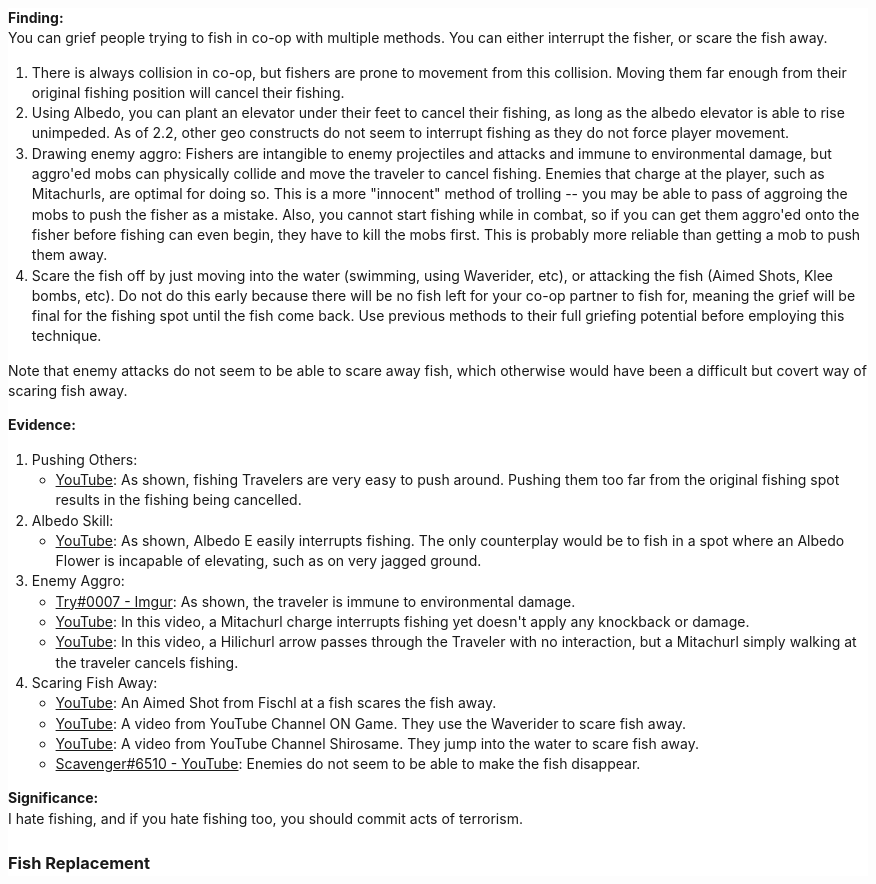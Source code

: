 **Finding:**  
You can grief people trying to fish in co-op with multiple methods. You can either interrupt the fisher, or scare the fish away. 
1. There is always collision in co-op, but fishers are prone to movement from this collision. Moving them far enough from their original fishing position will cancel their fishing. 
2. Using Albedo, you can plant an elevator under their feet to cancel their fishing, as long as the albedo elevator is able to rise unimpeded. As of 2.2, other geo constructs do not seem to interrupt fishing as they do not force player movement. 
3. Drawing enemy aggro: Fishers are intangible to enemy projectiles and attacks and immune to environmental damage, but aggro'ed mobs can physically collide and move the traveler to cancel fishing. Enemies that charge at the player, such as Mitachurls, are optimal for doing so. This is a more "innocent" method of trolling -- you may be able to pass of aggroing the mobs to push the fisher as a mistake. Also, you cannot start fishing while in combat, so if you can get them aggro'ed onto the fisher before fishing can even begin, they have to kill the mobs first. This is probably more reliable than getting a mob to push them away. 
4. Scare the fish off by just moving into the water (swimming, using Waverider, etc), or attacking the fish (Aimed Shots, Klee bombs, etc). Do not do this early because there will be no fish left for your co-op partner to fish for, meaning the grief will be final for the fishing spot until the fish come back. Use previous methods to their full griefing potential before employing this technique. 

Note that enemy attacks do not seem to be able to scare away fish, which otherwise would have been a difficult but covert way of scaring fish away.  

**Evidence:**  
1. Pushing Others:  
    * [YouTube](https://www.youtube.com/watch?v=Mf88_HLx-gs): As shown, fishing Travelers are very easy to push around. Pushing them too far from the original fishing spot results in the fishing being cancelled. 
2. Albedo Skill:  
    * [YouTube](https://www.youtube.com/watch?v=_uU1ThChF4o): As shown, Albedo E easily interrupts fishing. The only counterplay would be to fish in a spot where an Albedo Flower is incapable of elevating, such as on very jagged ground. 
3. Enemy Aggro:  
    * [Try\#0007 - Imgur](https://imgur.com/a/WeXIo6M): As shown, the traveler is immune to environmental damage. 
    * [YouTube](https://youtu.be/XWQhegpap50): In this video, a Mitachurl charge interrupts fishing yet doesn't apply any knockback or damage. 
    * [YouTube](https://youtu.be/9JIWKrqDmDI): In this video, a Hilichurl arrow passes through the Traveler with no interaction, but a Mitachurl simply walking at the traveler cancels fishing. 
4. Scaring Fish Away:  
    * [YouTube](https://youtu.be/1p_B28M8BhQ): An Aimed Shot from Fischl at a fish scares the fish away. 
    * [YouTube](https://youtu.be/nN0vNWtO8Y4?t=68): A video from YouTube Channel ON Game. They use the Waverider to scare fish away.
    * [YouTube](https://youtu.be/FiWjSp8BqbY?t=27): A video from YouTube Channel Shirosame. They jump into the water to scare fish away.
    * [Scavenger\#6510 - YouTube](https://youtu.be/gU92iYUkvXQ): Enemies do not seem to be able to make the fish disappear.

**Significance:**  
I hate fishing, and if you hate fishing too, you should commit acts of terrorism.  

### Fish Replacement
